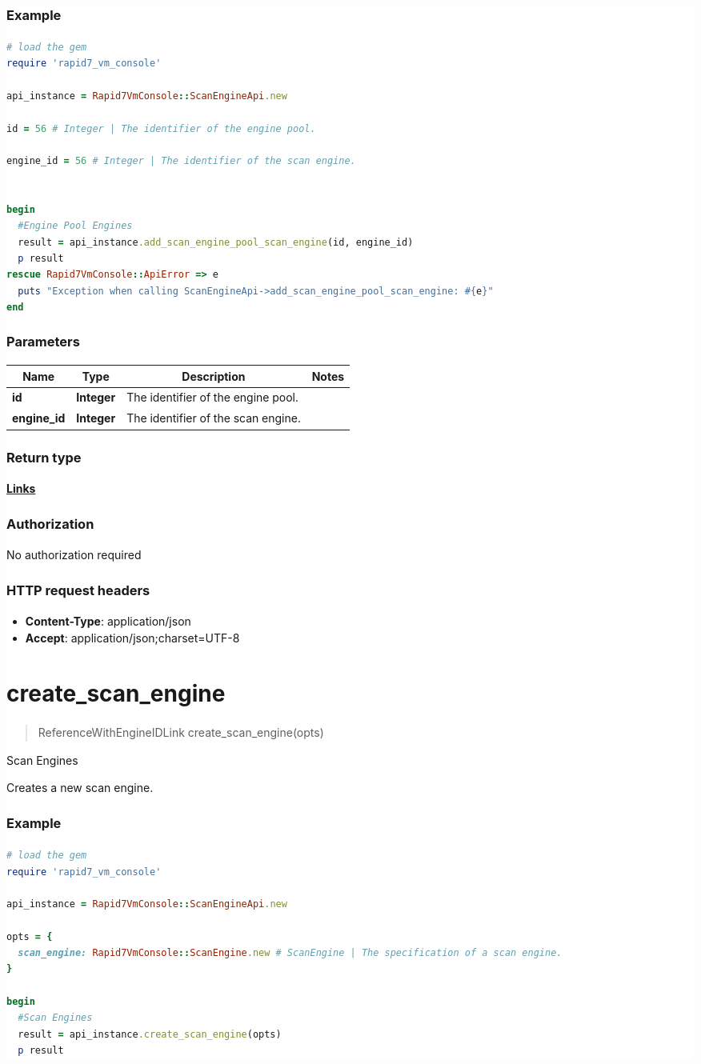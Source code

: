 ### Example
```ruby
# load the gem
require 'rapid7_vm_console'

api_instance = Rapid7VmConsole::ScanEngineApi.new

id = 56 # Integer | The identifier of the engine pool.

engine_id = 56 # Integer | The identifier of the scan engine.


begin
  #Engine Pool Engines
  result = api_instance.add_scan_engine_pool_scan_engine(id, engine_id)
  p result
rescue Rapid7VmConsole::ApiError => e
  puts "Exception when calling ScanEngineApi->add_scan_engine_pool_scan_engine: #{e}"
end
```

### Parameters

Name | Type | Description  | Notes
------------- | ------------- | ------------- | -------------
 **id** | **Integer**| The identifier of the engine pool. | 
 **engine_id** | **Integer**| The identifier of the scan engine. | 

### Return type

[**Links**](Links.md)

### Authorization

No authorization required

### HTTP request headers

 - **Content-Type**: application/json
 - **Accept**: application/json;charset=UTF-8



# **create_scan_engine**
> ReferenceWithEngineIDLink create_scan_engine(opts)

Scan Engines

Creates a new scan engine.

### Example
```ruby
# load the gem
require 'rapid7_vm_console'

api_instance = Rapid7VmConsole::ScanEngineApi.new

opts = { 
  scan_engine: Rapid7VmConsole::ScanEngine.new # ScanEngine | The specification of a scan engine.
}

begin
  #Scan Engines
  result = api_instance.create_scan_engine(opts)
  p result
```